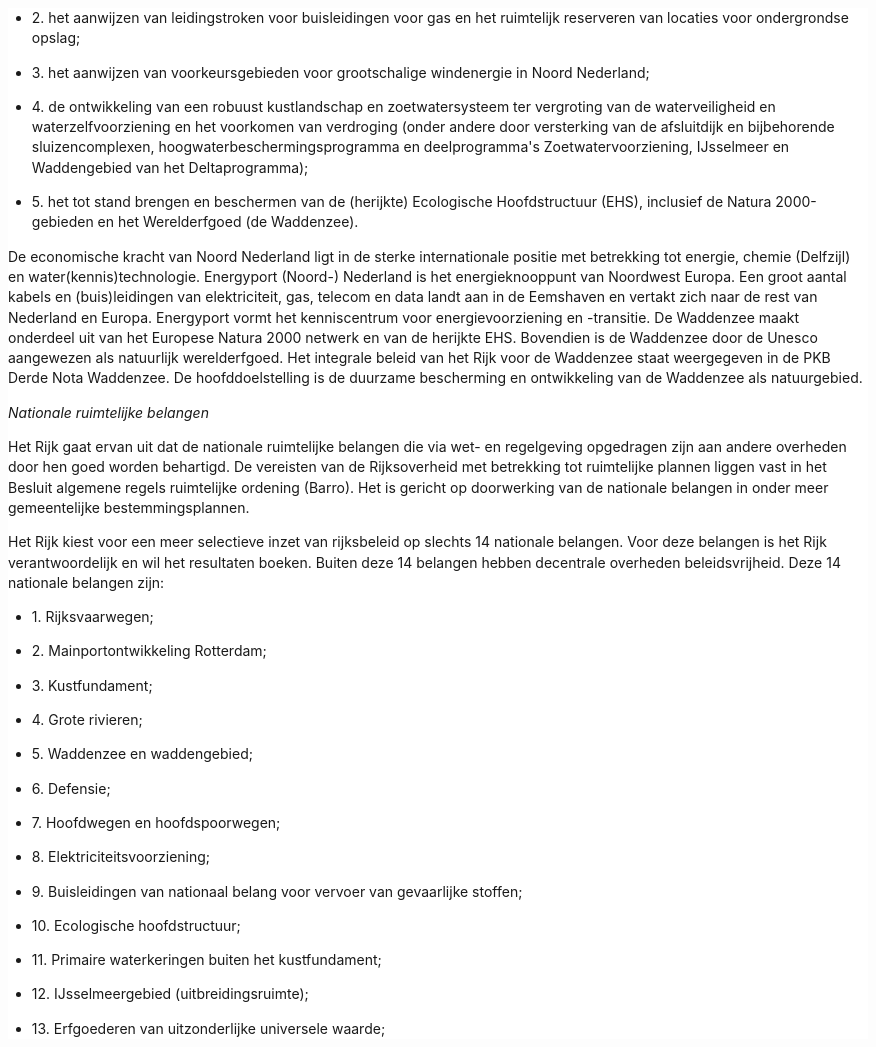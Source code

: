 * 2\. het aanwijzen van leidingstroken voor buisleidingen voor gas en het ruimtelijk reserveren van locaties voor ondergrondse opslag;

* 3\. het aanwijzen van voorkeursgebieden voor grootschalige windenergie in Noord Nederland;

* 4\. de ontwikkeling van een robuust kustlandschap en zoetwatersysteem ter vergroting van de waterveiligheid en waterzelfvoorziening en het voorkomen van verdroging (onder andere door versterking van de afsluitdijk en bijbehorende sluizencomplexen, hoogwaterbeschermingsprogramma en deelprogramma's Zoetwatervoorziening, IJsselmeer en Waddengebied van het Deltaprogramma);

* 5\. het tot stand brengen en beschermen van de (herijkte) Ecologische Hoofdstructuur (EHS), inclusief de Natura 2000\-gebieden en het Werelderfgoed (de Waddenzee).

De economische kracht van Noord Nederland ligt in de sterke internationale positie met betrekking tot energie, chemie (Delfzijl) en water(kennis)technologie. Energyport (Noord\-) Nederland is het energieknooppunt van Noordwest Europa. Een groot aantal kabels en (buis)leidingen van elektriciteit, gas, telecom en data landt aan in de Eemshaven en vertakt zich naar de rest van Nederland en Europa. Energyport vormt het kenniscentrum voor energievoorziening en \-transitie. De Waddenzee maakt onderdeel uit van het Europese Natura 2000 netwerk en van de herijkte EHS. Bovendien is de Waddenzee door de Unesco aangewezen als natuurlijk werelderfgoed. Het integrale beleid van het Rijk voor de Waddenzee staat weergegeven in de PKB Derde Nota Waddenzee. De hoofddoelstelling is de duurzame bescherming en ontwikkeling van de Waddenzee als natuurgebied.

*Nationale ruimtelijke belangen*

Het Rijk gaat ervan uit dat de nationale ruimtelijke belangen die via wet\- en regelgeving opgedragen zijn aan andere overheden door hen goed worden behartigd. De vereisten van de Rijksoverheid met betrekking tot ruimtelijke plannen liggen vast in het Besluit algemene regels ruimtelijke ordening (Barro). Het is gericht op doorwerking van de nationale belangen in onder meer gemeentelijke bestemmingsplannen.

Het Rijk kiest voor een meer selectieve inzet van rijksbeleid op slechts 14 nationale belangen. Voor deze belangen is het Rijk verantwoordelijk en wil het resultaten boeken. Buiten deze 14 belangen hebben decentrale overheden beleidsvrijheid. Deze 14 nationale belangen zijn:

* 1\. Rijksvaarwegen;

* 2\. Mainportontwikkeling Rotterdam;

* 3\. Kustfundament;

* 4\. Grote rivieren;

* 5\. Waddenzee en waddengebied;

* 6\. Defensie;

* 7\. Hoofdwegen en hoofdspoorwegen;

* 8\. Elektriciteitsvoorziening;

* 9\. Buisleidingen van nationaal belang voor vervoer van gevaarlijke stoffen;

* 10\. Ecologische hoofdstructuur;

* 11\. Primaire waterkeringen buiten het kustfundament;

* 12\. IJsselmeergebied (uitbreidingsruimte);

* 13\. Erfgoederen van uitzonderlijke universele waarde;
